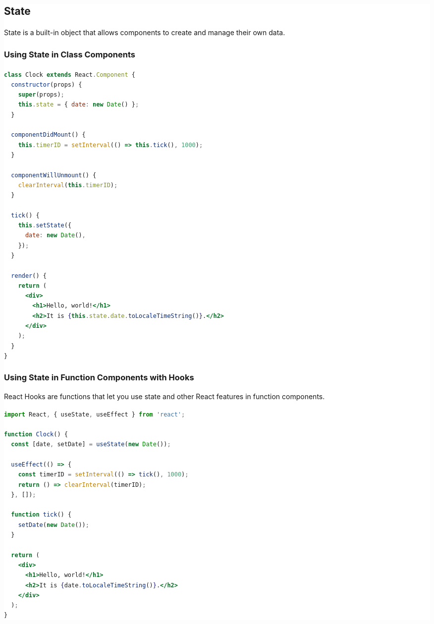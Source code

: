 ## State

State is a built-in object that allows components to create and manage their own data.

### Using State in Class Components

```jsx
class Clock extends React.Component {
  constructor(props) {
    super(props);
    this.state = { date: new Date() };
  }

  componentDidMount() {
    this.timerID = setInterval(() => this.tick(), 1000);
  }

  componentWillUnmount() {
    clearInterval(this.timerID);
  }

  tick() {
    this.setState({
      date: new Date(),
    });
  }

  render() {
    return (
      <div>
        <h1>Hello, world!</h1>
        <h2>It is {this.state.date.toLocaleTimeString()}.</h2>
      </div>
    );
  }
}
```

### Using State in Function Components with Hooks

React Hooks are functions that let you use state and other React features in function components.

```jsx
import React, { useState, useEffect } from 'react';

function Clock() {
  const [date, setDate] = useState(new Date());

  useEffect(() => {
    const timerID = setInterval(() => tick(), 1000);
    return () => clearInterval(timerID);
  }, []);

  function tick() {
    setDate(new Date());
  }

  return (
    <div>
      <h1>Hello, world!</h1>
      <h2>It is {date.toLocaleTimeString()}.</h2>
    </div>
  );
}
```